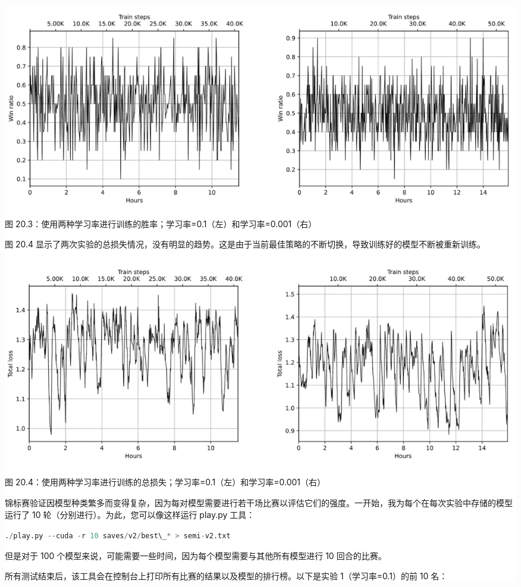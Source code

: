![PIC](img/B22150_20_03.png)

图 20.3：使用两种学习率进行训练的胜率；学习率=0.1（左）和学习率=0.001（右）

图 20.4 显示了两次实验的总损失情况，没有明显的趋势。这是由于当前最佳策略的不断切换，导致训练好的模型不断被重新训练。

![PIC](img/B22150_20_04.png)

图 20.4：使用两种学习率进行训练的总损失；学习率=0.1（左）和学习率=0.001（右）

锦标赛验证因模型种类繁多而变得复杂，因为每对模型需要进行若干场比赛以评估它们的强度。一开始，我为每个在每次实验中存储的模型运行了 10 轮（分别进行）。为此，您可以像这样运行 play.py 工具：

```py
./play.py --cuda -r 10 saves/v2/best\_* > semi-v2.txt
```

但是对于 100 个模型来说，可能需要一些时间，因为每个模型需要与其他所有模型进行 10 回合的比赛。

所有测试结束后，该工具会在控制台上打印所有比赛的结果以及模型的排行榜。以下是实验 1（学习率=0.1）的前 10 名：
